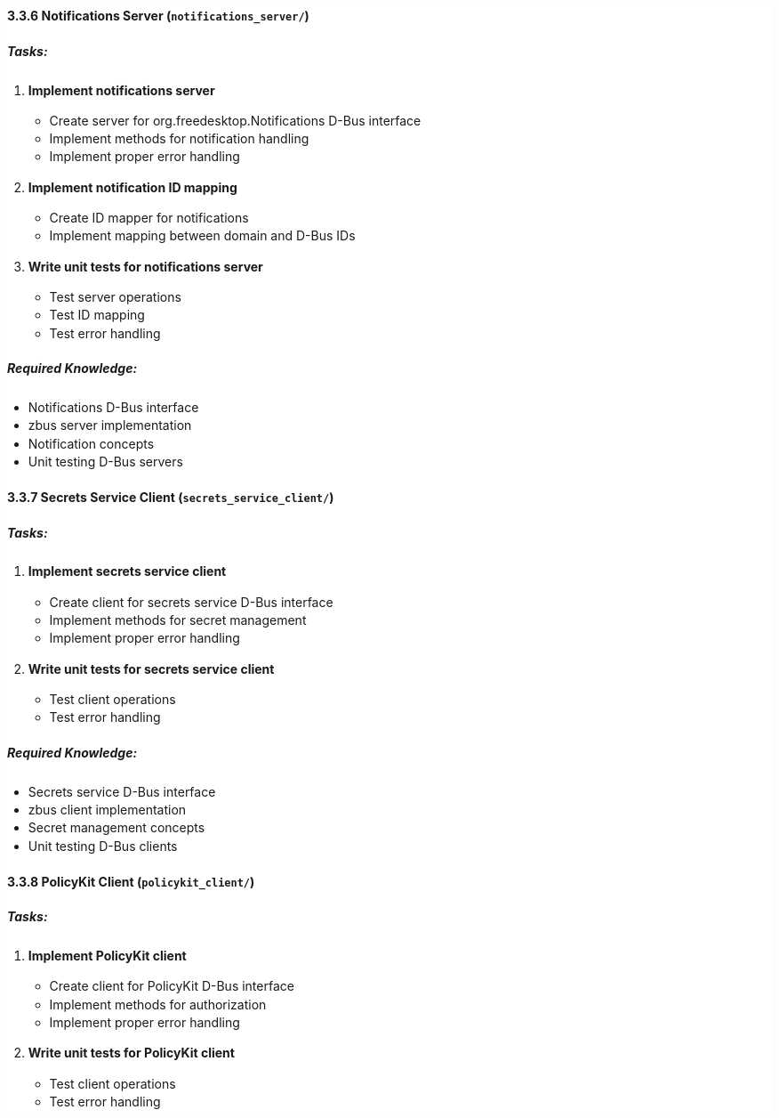 #### 3.3.6 Notifications Server (`notifications_server/`)

##### Tasks:
1. **Implement notifications server**
   - Create server for org.freedesktop.Notifications D-Bus interface
   - Implement methods for notification handling
   - Implement proper error handling

2. **Implement notification ID mapping**
   - Create ID mapper for notifications
   - Implement mapping between domain and D-Bus IDs

3. **Write unit tests for notifications server**
   - Test server operations
   - Test ID mapping
   - Test error handling

##### Required Knowledge:
- Notifications D-Bus interface
- zbus server implementation
- Notification concepts
- Unit testing D-Bus servers

#### 3.3.7 Secrets Service Client (`secrets_service_client/`)

##### Tasks:
1. **Implement secrets service client**
   - Create client for secrets service D-Bus interface
   - Implement methods for secret management
   - Implement proper error handling

2. **Write unit tests for secrets service client**
   - Test client operations
   - Test error handling

##### Required Knowledge:
- Secrets service D-Bus interface
- zbus client implementation
- Secret management concepts
- Unit testing D-Bus clients

#### 3.3.8 PolicyKit Client (`policykit_client/`)

##### Tasks:
1. **Implement PolicyKit client**
   - Create client for PolicyKit D-Bus interface
   - Implement methods for authorization
   - Implement proper error handling

2. **Write unit tests for PolicyKit client**
   - Test client operations
   - Test error handling
